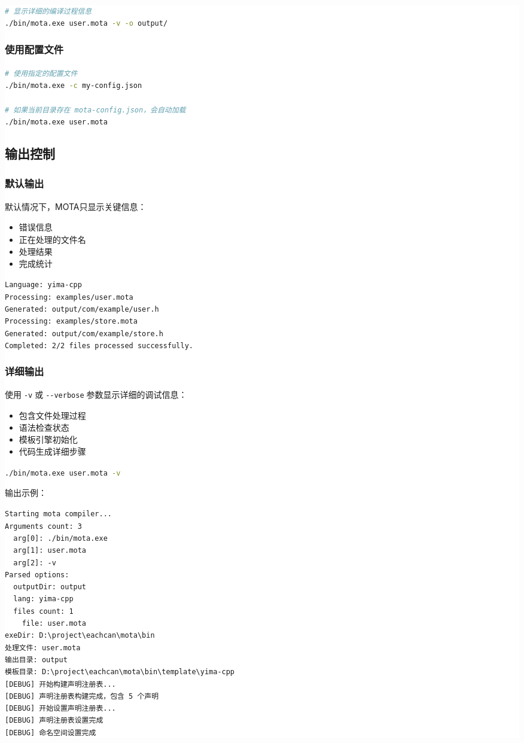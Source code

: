 ```bash
# 显示详细的编译过程信息
./bin/mota.exe user.mota -v -o output/
```

### 使用配置文件

```bash
# 使用指定的配置文件
./bin/mota.exe -c my-config.json

# 如果当前目录存在 mota-config.json，会自动加载
./bin/mota.exe user.mota
```

## 输出控制

### 默认输出

默认情况下，MOTA只显示关键信息：
- 错误信息
- 正在处理的文件名
- 处理结果
- 完成统计

```
Language: yima-cpp
Processing: examples/user.mota
Generated: output/com/example/user.h
Processing: examples/store.mota
Generated: output/com/example/store.h
Completed: 2/2 files processed successfully.
```

### 详细输出

使用 `-v` 或 `--verbose` 参数显示详细的调试信息：
- 包含文件处理过程
- 语法检查状态
- 模板引擎初始化
- 代码生成详细步骤

```bash
./bin/mota.exe user.mota -v
```

输出示例：
```
Starting mota compiler...
Arguments count: 3
  arg[0]: ./bin/mota.exe
  arg[1]: user.mota
  arg[2]: -v
Parsed options:
  outputDir: output
  lang: yima-cpp
  files count: 1
    file: user.mota
exeDir: D:\project\eachcan\mota\bin
处理文件: user.mota
输出目录: output
模板目录: D:\project\eachcan\mota\bin\template\yima-cpp
[DEBUG] 开始构建声明注册表...
[DEBUG] 声明注册表构建完成，包含 5 个声明
[DEBUG] 开始设置声明注册表...
[DEBUG] 声明注册表设置完成
[DEBUG] 命名空间设置完成
```